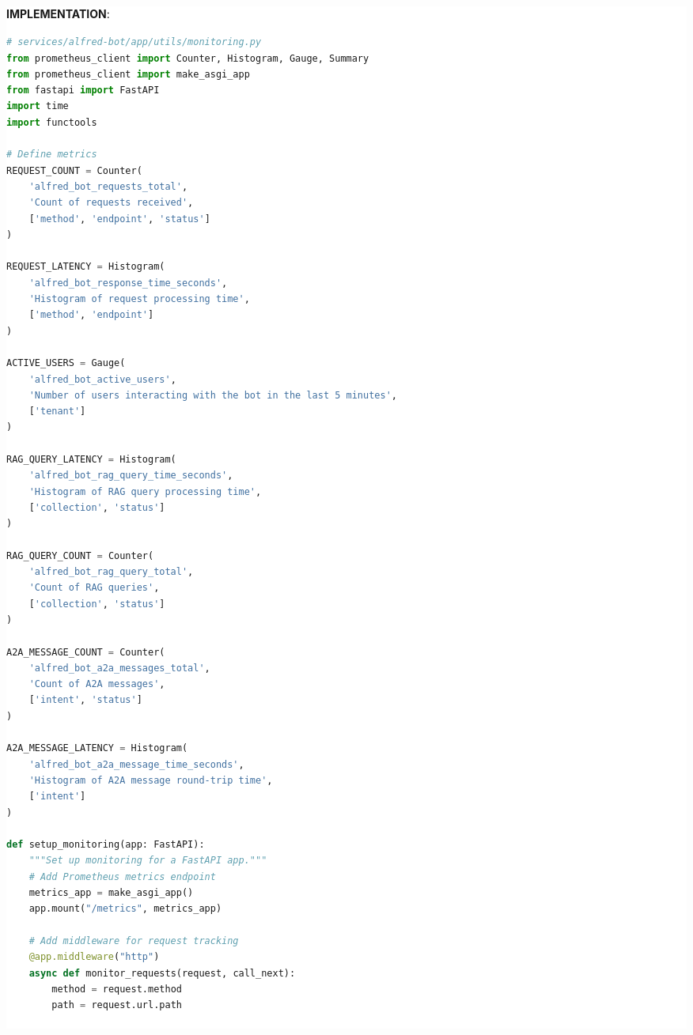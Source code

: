 **IMPLEMENTATION**:
```python
# services/alfred-bot/app/utils/monitoring.py
from prometheus_client import Counter, Histogram, Gauge, Summary
from prometheus_client import make_asgi_app
from fastapi import FastAPI
import time
import functools

# Define metrics
REQUEST_COUNT = Counter(
    'alfred_bot_requests_total',
    'Count of requests received',
    ['method', 'endpoint', 'status']
)

REQUEST_LATENCY = Histogram(
    'alfred_bot_response_time_seconds',
    'Histogram of request processing time',
    ['method', 'endpoint']
)

ACTIVE_USERS = Gauge(
    'alfred_bot_active_users',
    'Number of users interacting with the bot in the last 5 minutes',
    ['tenant']
)

RAG_QUERY_LATENCY = Histogram(
    'alfred_bot_rag_query_time_seconds',
    'Histogram of RAG query processing time',
    ['collection', 'status']
)

RAG_QUERY_COUNT = Counter(
    'alfred_bot_rag_query_total',
    'Count of RAG queries',
    ['collection', 'status']
)

A2A_MESSAGE_COUNT = Counter(
    'alfred_bot_a2a_messages_total',
    'Count of A2A messages',
    ['intent', 'status']
)

A2A_MESSAGE_LATENCY = Histogram(
    'alfred_bot_a2a_message_time_seconds',
    'Histogram of A2A message round-trip time',
    ['intent']
)

def setup_monitoring(app: FastAPI):
    """Set up monitoring for a FastAPI app."""
    # Add Prometheus metrics endpoint
    metrics_app = make_asgi_app()
    app.mount("/metrics", metrics_app)
    
    # Add middleware for request tracking
    @app.middleware("http")
    async def monitor_requests(request, call_next):
        method = request.method
        path = request.url.path
        
```